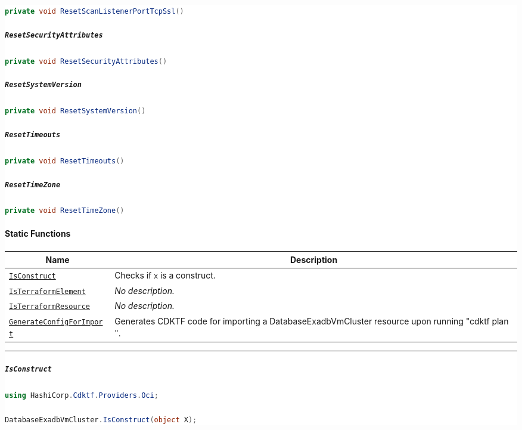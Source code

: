 ```csharp
private void ResetScanListenerPortTcpSsl()
```

##### `ResetSecurityAttributes` <a name="ResetSecurityAttributes" id="rhizo-co-terraform-provider-oci.databaseExadbVmCluster.DatabaseExadbVmCluster.resetSecurityAttributes"></a>

```csharp
private void ResetSecurityAttributes()
```

##### `ResetSystemVersion` <a name="ResetSystemVersion" id="rhizo-co-terraform-provider-oci.databaseExadbVmCluster.DatabaseExadbVmCluster.resetSystemVersion"></a>

```csharp
private void ResetSystemVersion()
```

##### `ResetTimeouts` <a name="ResetTimeouts" id="rhizo-co-terraform-provider-oci.databaseExadbVmCluster.DatabaseExadbVmCluster.resetTimeouts"></a>

```csharp
private void ResetTimeouts()
```

##### `ResetTimeZone` <a name="ResetTimeZone" id="rhizo-co-terraform-provider-oci.databaseExadbVmCluster.DatabaseExadbVmCluster.resetTimeZone"></a>

```csharp
private void ResetTimeZone()
```

#### Static Functions <a name="Static Functions" id="Static Functions"></a>

| **Name** | **Description** |
| --- | --- |
| <code><a href="#rhizo-co-terraform-provider-oci.databaseExadbVmCluster.DatabaseExadbVmCluster.isConstruct">IsConstruct</a></code> | Checks if `x` is a construct. |
| <code><a href="#rhizo-co-terraform-provider-oci.databaseExadbVmCluster.DatabaseExadbVmCluster.isTerraformElement">IsTerraformElement</a></code> | *No description.* |
| <code><a href="#rhizo-co-terraform-provider-oci.databaseExadbVmCluster.DatabaseExadbVmCluster.isTerraformResource">IsTerraformResource</a></code> | *No description.* |
| <code><a href="#rhizo-co-terraform-provider-oci.databaseExadbVmCluster.DatabaseExadbVmCluster.generateConfigForImport">GenerateConfigForImport</a></code> | Generates CDKTF code for importing a DatabaseExadbVmCluster resource upon running "cdktf plan <stack-name>". |

---

##### `IsConstruct` <a name="IsConstruct" id="rhizo-co-terraform-provider-oci.databaseExadbVmCluster.DatabaseExadbVmCluster.isConstruct"></a>

```csharp
using HashiCorp.Cdktf.Providers.Oci;

DatabaseExadbVmCluster.IsConstruct(object X);
```
